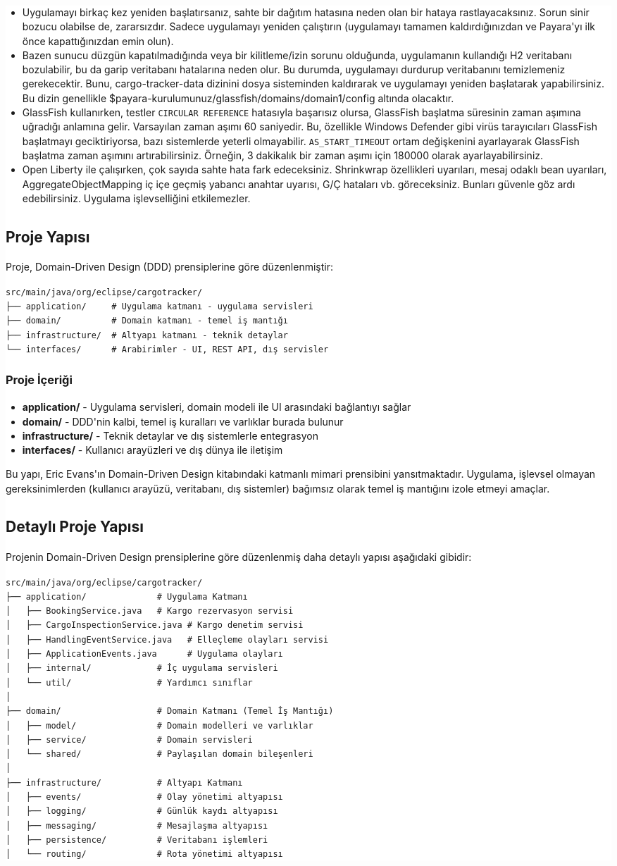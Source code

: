 * Uygulamayı birkaç kez yeniden başlatırsanız, sahte bir dağıtım hatasına neden olan bir hataya rastlayacaksınız. Sorun sinir bozucu olabilse de, zararsızdır. Sadece uygulamayı yeniden çalıştırın (uygulamayı tamamen kaldırdığınızdan ve Payara'yı ilk önce kapattığınızdan emin olun).
* Bazen sunucu düzgün kapatılmadığında veya bir kilitleme/izin sorunu olduğunda, uygulamanın kullandığı H2 veritabanı bozulabilir, bu da garip veritabanı hatalarına neden olur. Bu durumda, uygulamayı durdurup veritabanını temizlemeniz gerekecektir. Bunu, cargo-tracker-data dizinini dosya sisteminden kaldırarak ve uygulamayı yeniden başlatarak yapabilirsiniz. Bu dizin genellikle $payara-kurulumunuz/glassfish/domains/domain1/config altında olacaktır.
* GlassFish kullanırken, testler `CIRCULAR REFERENCE` hatasıyla başarısız olursa, GlassFish başlatma süresinin zaman aşımına uğradığı anlamına gelir. Varsayılan zaman aşımı 60 saniyedir. Bu, özellikle Windows Defender gibi virüs tarayıcıları GlassFish başlatmayı geciktiriyorsa, bazı sistemlerde yeterli olmayabilir. `AS_START_TIMEOUT` ortam değişkenini ayarlayarak GlassFish başlatma zaman aşımını artırabilirsiniz. Örneğin, 3 dakikalık bir zaman aşımı için 180000 olarak ayarlayabilirsiniz.
* Open Liberty ile çalışırken, çok sayıda sahte hata fark edeceksiniz. Shrinkwrap özellikleri uyarıları, mesaj odaklı bean uyarıları, AggregateObjectMapping iç içe geçmiş yabancı anahtar uyarısı, G/Ç hataları vb. göreceksiniz. Bunları güvenle göz ardı edebilirsiniz. Uygulama işlevselliğini etkilemezler.

## Proje Yapısı

Proje, Domain-Driven Design (DDD) prensiplerine göre düzenlenmiştir:

```
src/main/java/org/eclipse/cargotracker/
├── application/     # Uygulama katmanı - uygulama servisleri
├── domain/          # Domain katmanı - temel iş mantığı
├── infrastructure/  # Altyapı katmanı - teknik detaylar
└── interfaces/      # Arabirimler - UI, REST API, dış servisler
```

### Proje İçeriği
- **application/** - Uygulama servisleri, domain modeli ile UI arasındaki bağlantıyı sağlar
- **domain/** - DDD'nin kalbi, temel iş kuralları ve varlıklar burada bulunur
- **infrastructure/** - Teknik detaylar ve dış sistemlerle entegrasyon
- **interfaces/** - Kullanıcı arayüzleri ve dış dünya ile iletişim

Bu yapı, Eric Evans'ın Domain-Driven Design kitabındaki katmanlı mimari prensibini yansıtmaktadır. Uygulama, işlevsel olmayan gereksinimlerden (kullanıcı arayüzü, veritabanı, dış sistemler) bağımsız olarak temel iş mantığını izole etmeyi amaçlar.

## Detaylı Proje Yapısı

Projenin Domain-Driven Design prensiplerine göre düzenlenmiş daha detaylı yapısı aşağıdaki gibidir:

```
src/main/java/org/eclipse/cargotracker/
├── application/              # Uygulama Katmanı
│   ├── BookingService.java   # Kargo rezervasyon servisi
│   ├── CargoInspectionService.java # Kargo denetim servisi
│   ├── HandlingEventService.java   # Elleçleme olayları servisi
│   ├── ApplicationEvents.java      # Uygulama olayları
│   ├── internal/             # İç uygulama servisleri
│   └── util/                 # Yardımcı sınıflar
│
├── domain/                   # Domain Katmanı (Temel İş Mantığı)
│   ├── model/                # Domain modelleri ve varlıklar
│   ├── service/              # Domain servisleri
│   └── shared/               # Paylaşılan domain bileşenleri
│
├── infrastructure/           # Altyapı Katmanı
│   ├── events/               # Olay yönetimi altyapısı
│   ├── logging/              # Günlük kaydı altyapısı
│   ├── messaging/            # Mesajlaşma altyapısı
│   ├── persistence/          # Veritabanı işlemleri
│   └── routing/              # Rota yönetimi altyapısı
```